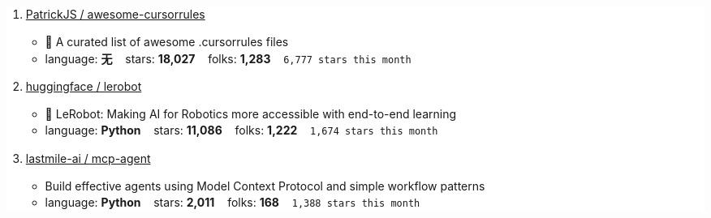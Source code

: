 1. [PatrickJS / awesome-cursorrules](https://github.com/PatrickJS/awesome-cursorrules)
    - 📄 A curated list of awesome .cursorrules files
    - language: **无** &nbsp;&nbsp; stars: **18,027** &nbsp;&nbsp; folks: **1,283**  &nbsp;&nbsp; `6,777 stars this month`

1. [huggingface / lerobot](https://github.com/huggingface/lerobot)
    - 🤗 LeRobot: Making AI for Robotics more accessible with end-to-end learning
    - language: **Python** &nbsp;&nbsp; stars: **11,086** &nbsp;&nbsp; folks: **1,222**  &nbsp;&nbsp; `1,674 stars this month`

1. [lastmile-ai / mcp-agent](https://github.com/lastmile-ai/mcp-agent)
    - Build effective agents using Model Context Protocol and simple workflow patterns
    - language: **Python** &nbsp;&nbsp; stars: **2,011** &nbsp;&nbsp; folks: **168**  &nbsp;&nbsp; `1,388 stars this month`
